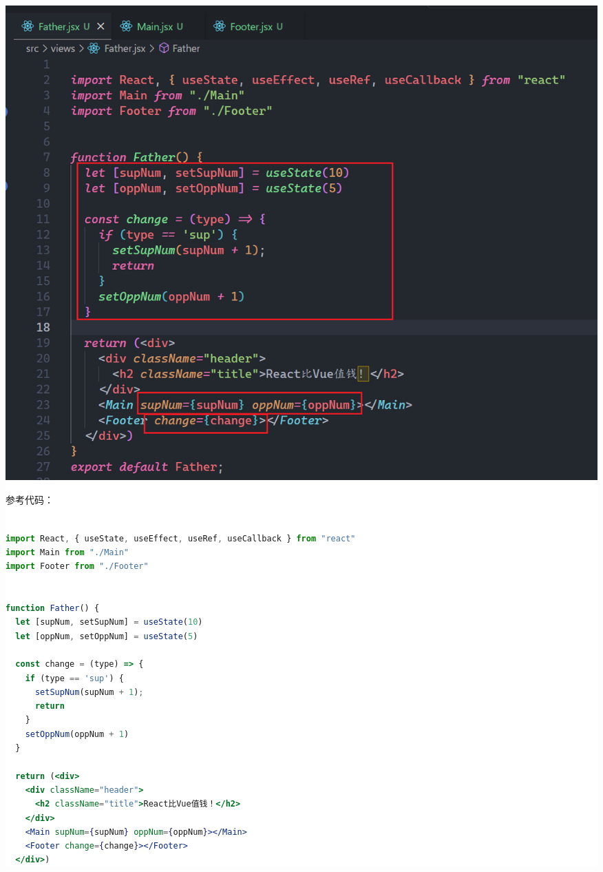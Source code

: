 ![1691561733336](assets/1691561733336.png)

参考代码：

```jsx

import React, { useState, useEffect, useRef, useCallback } from "react"
import Main from "./Main"
import Footer from "./Footer"


function Father() {
  let [supNum, setSupNum] = useState(10)
  let [oppNum, setOppNum] = useState(5)

  const change = (type) => {
    if (type == 'sup') {
      setSupNum(supNum + 1);
      return
    }
    setOppNum(oppNum + 1)
  }

  return (<div>
    <div className="header">
      <h2 className="title">React比Vue值钱！</h2>
    </div>
    <Main supNum={supNum} oppNum={oppNum}></Main>
    <Footer change={change}></Footer>
  </div>)
```

[部分状态]: setState支持修改部分状态的